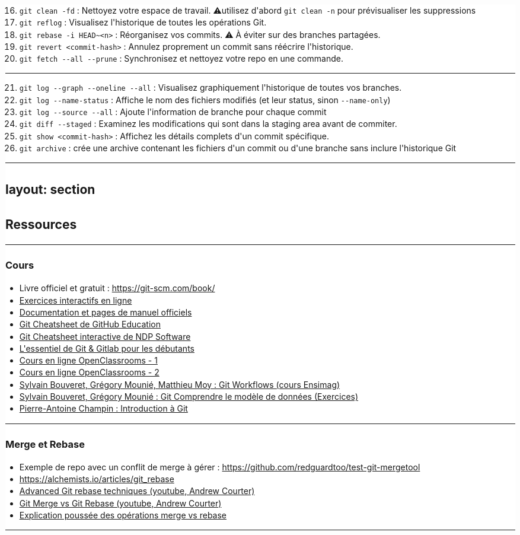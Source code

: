 
16. `git clean -fd` : Nettoyez votre espace de travail. ⚠️utilisez d'abord `git clean -n` pour prévisualiser les suppressions
17. `git reflog` : Visualisez l'historique de toutes les opérations Git.
18. `git rebase -i HEAD~<n>` : Réorganisez vos commits. ⚠️ À éviter sur des branches partagées.
19. `git revert <commit-hash>` : Annulez proprement un commit sans réécrire l'historique.
20. `git fetch --all --prune` : Synchronisez et nettoyez votre repo en une commande.

---

21. `git log --graph --oneline --all` : Visualisez graphiquement l'historique de toutes vos branches.
22. `git log --name-status` : Affiche le nom des fichiers modifiés (et leur status, sinon `--name-only`)
23. `git log --source --all` : Ajoute l'information de branche pour chaque commit
24. `git diff --staged` : Examinez les modifications qui sont dans la staging area avant de commiter.
25. `git show <commit-hash>` : Affichez les détails complets d'un commit spécifique.
26. `git archive` : crée une archive contenant les fichiers d'un commit ou d'une branche sans inclure l'historique Git

---
layout: section
---

## Ressources

---

### Cours

- Livre officiel et gratuit : <https://git-scm.com/book/>
- [Exercices interactifs en ligne][learn-git-branch]
- [Documentation et pages de manuel officiels][git-scm]
- [Git Cheatsheet de GitHub Education][github-cheatsheet]
- [Git Cheatsheet interactive de NDP Software][ndp-cheatsheet]
- [L'essentiel de Git & Gitlab pour les débutants](https://frenchtechlead.com/posts/tech/20201023-git-pour-debutant/)
- [Cours en ligne OpenClassrooms - 1][openclassrooms1]
- [Cours en ligne OpenClassrooms - 2][openclassrooms2]
- [Sylvain Bouveret, Grégory Mounié, Matthieu Moy : Git Workflows (cours Ensimag)][ensimag-git-workflows]
- [Sylvain Bouveret, Grégory Mounié : Git Comprendre le modèle de données (Exercices)][ensimag-git-modele-donnees-tp]
- [Pierre-Antoine Champin : Introduction à Git][pa-champin]

---

### Merge et Rebase

- Exemple de repo avec un conflit de merge à gérer : <https://github.com/redguardtoo/test-git-mergetool>
- <https://alchemists.io/articles/git_rebase>
- [Advanced Git rebase techniques (youtube, Andrew Courter)](https://www.youtube.com/watch?v=OdFW1embsHw)
- [Git Merge vs Git Rebase (youtube, Andrew Courter)](https://www.youtube.com/watch?v=YMBhhje-Sgs)
- [Explication poussée des opérations merge vs rebase][atlassian-merge-rebase]

---

[learn-git-branch]: https://learngitbranching.js.org/?locale=fr_FR
[git-scm]: https://git-scm.com/doc
[github-cheatsheet]: https://training.github.com/downloads/fr/github-git-cheat-sheet/
[ndp-cheatsheet]: https://ndpsoftware.com/git-cheatsheet.html
[openclassrooms1]: https://openclassrooms.com/fr/courses/7162856-gerez-du-code-avec-git-et-github
[openclassrooms2]: https://openclassrooms.com/fr/courses/5641721-utilisez-git-et-github-pour-vos-projets-de-developpement
[atlassian-tutos]: https://www.atlassian.com/fr/git/tutorials
[atlassian-workflows]: https://www.atlassian.com/fr/git/tutorials/comparing-workflows
[atlassian-merge-rebase]: https://www.atlassian.com/fr/git/tutorials/merging-vs-rebasing
[zds-refaire-histoire]: https://zestedesavoir.com/tutoriels/379/refaire-lhistoire-avec-git/
[zds-nouveau-depot-existant]: https://zestedesavoir.com/tutoriels/415/git-creer-un-nouveau-depot-a-partir-dun-dossier-dun-autre-depot/
[git-hooks]: https://git-scm.com/book/en/v2/Customizing-Git-Git-Hooks
[ensimag-git-workflows]: https://git.pages.ensimag.fr/formation-git/slides/git-workflow-slides.pdf
[ensimag-git-modele-donnees-tp]: https://mounieg.gricad-pages.univ-grenoble-alpes.fr/formation-git/tp/tp2-modele-git.pdf
[laforge-workflows]: https://lafor.ge/gitworkflow/
[pa-champin]: https://perso.liris.cnrs.fr/pierre-antoine.champin/enseignement/intro-git/
[git-logo]: https://git-scm.com/images/logos/downloads/Git-Logo-1788C.svg "The Git logo"
[sourcetree-ui]: https://wac-cdn.atlassian.com/dam/jcr:580c367b-c240-453d-aa18-c7ced44324f9/hero-mac-screenshot.png?cdnVersion=542 "Sourcetree UI"
[gitkraken-ui]: https://www.gitkraken.com/wp-content/uploads/2022/10/1-visual-commit-graph-1600x900-1-1024x576.png.webp "Gitkraken UI"